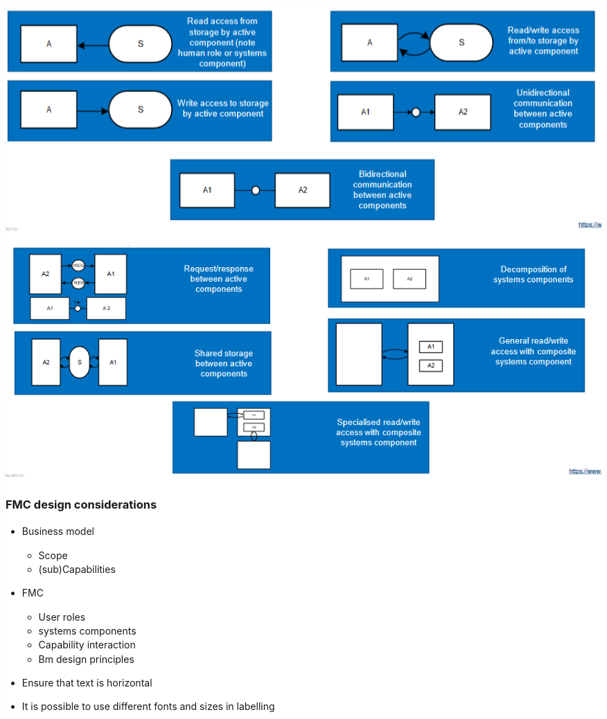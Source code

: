 ![alt text](image-27.png)

![alt text](image-28.png)

### FMC  design considerations

- Business model
   - Scope
   - (sub)Capabilities

- FMC
   - User roles
   - systems components
   - Capability interaction
   - Bm design principles

- Ensure that text is horizontal

- It is possible to use different fonts and sizes in labelling
